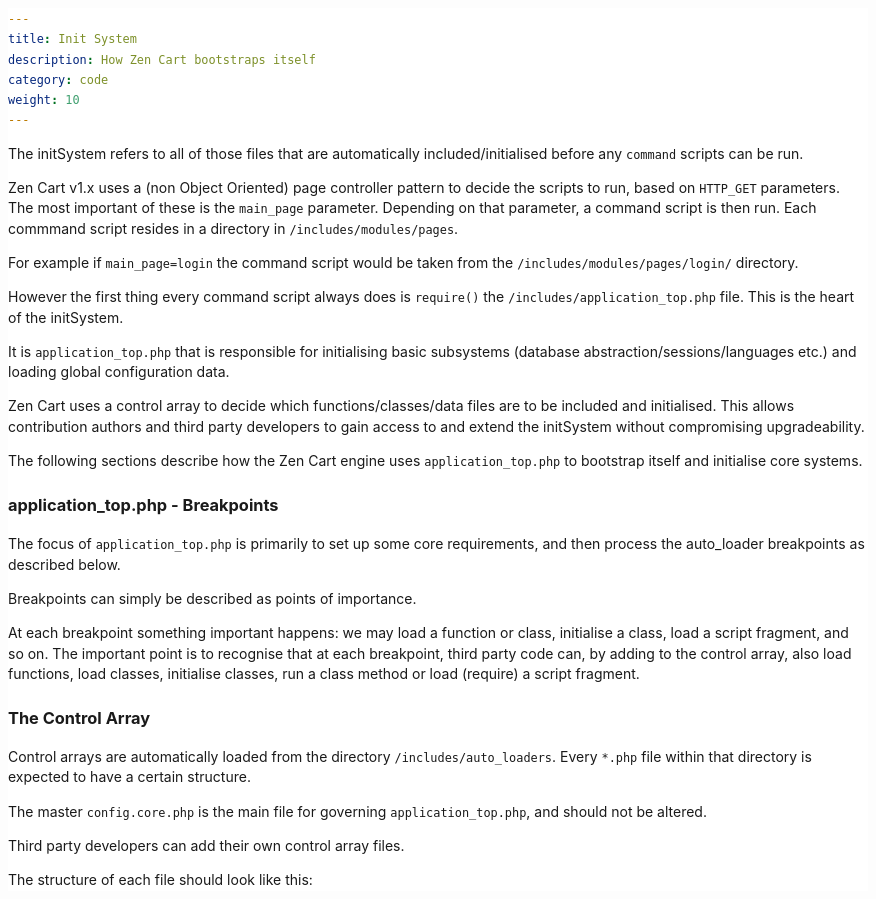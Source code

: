```yaml
---
title: Init System
description: How Zen Cart bootstraps itself 
category: code
weight: 10
---
```


The initSystem refers to all of those files that are automatically included/initialised before any `command` scripts can be run.

Zen Cart v1.x uses a (non Object Oriented) page controller pattern to decide the scripts to run, based on `HTTP_GET` parameters. The most important of these is the `main_page` parameter. Depending on that parameter, a command script is then run. Each commmand script resides in a directory in `/includes/modules/pages`.

For example if `main_page=login` the command script would be taken from the `/includes/modules/pages/login/` directory. 

However the first thing every command script always does is `require()` the `/includes/application_top.php` file. This is the heart of the initSystem.

It is `application_top.php` that is responsible for initialising basic subsystems (database abstraction/sessions/languages etc.) and loading global configuration data. 

Zen Cart uses a control array to decide which functions/classes/data files are to be included and initialised. This allows contribution authors and third party developers to gain access to and extend the initSystem without compromising upgradeability.

The following sections describe how the Zen Cart engine uses `application_top.php` to bootstrap itself and initialise core systems.

### application_top.php - Breakpoints

The focus of `application_top.php` is primarily to set up some core requirements, and then process the auto_loader breakpoints as described below.

Breakpoints can simply be described as points of importance. 

At each breakpoint something important happens: we may load a function or class, initialise a class, load a script fragment, and so on. 
The important point is to recognise that at each breakpoint, third party code can, by adding to the control array, also load functions, load classes, initialise classes, run a class method or load (require) a script fragment.

### The Control Array

Control arrays are automatically loaded from the directory `/includes/auto_loaders`. 
Every `*.php` file within that directory is expected to have a certain structure. 

The master `config.core.php` is the main file for governing `application_top.php`, and should not be altered. 

Third party developers can add their own control array files. 

The structure of each file should look like this:

